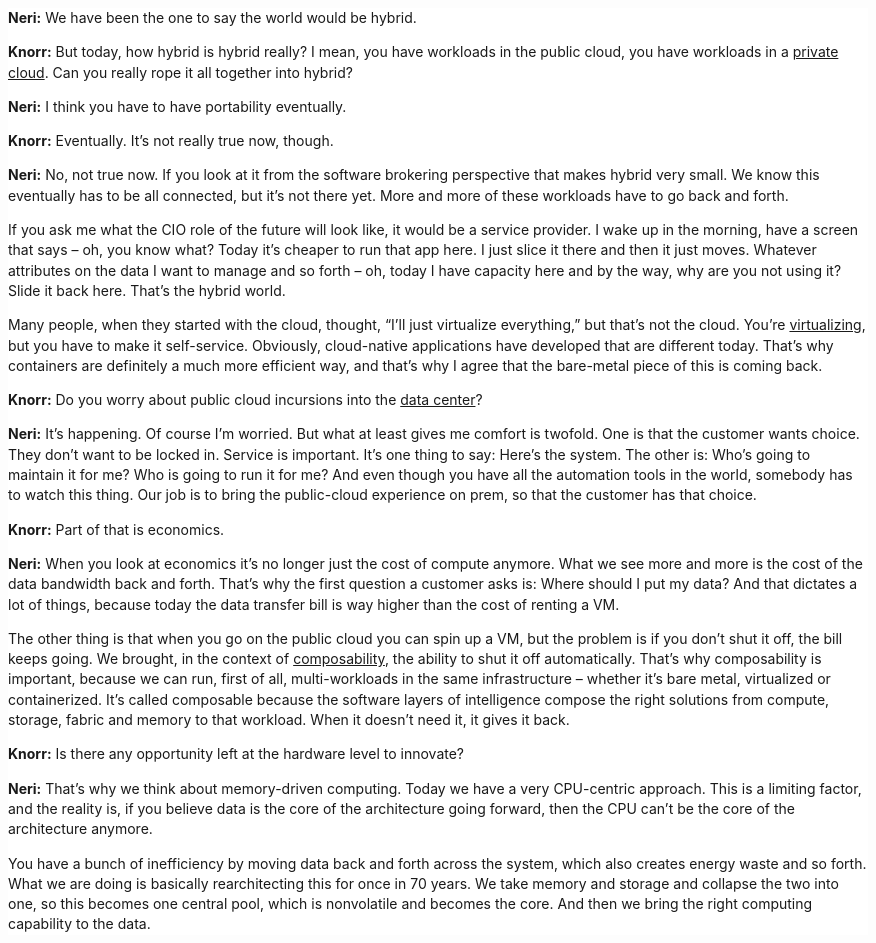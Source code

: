 **Neri:** We have been the one to say the world would be hybrid.

**Knorr:** But today, how hybrid is hybrid really? I mean, you have workloads in the public cloud, you have workloads in a [private cloud][22]. Can you really rope it all together into hybrid?

**Neri:** I think you have to have portability eventually.

**Knorr:** Eventually. It’s not really true now, though.

**Neri:** No, not true now. If you look at it from the software brokering perspective that makes hybrid very small. We know this eventually has to be all connected, but it’s not there yet. More and more of these workloads have to go back and forth.

If you ask me what the CIO role of the future will look like, it would be a service provider. I wake up in the morning, have a screen that says – oh, you know what? Today it’s cheaper to run that app here. I just slice it there and then it just moves. Whatever attributes on the data I want to manage and so forth – oh, today I have capacity here and by the way, why are you not using it? Slide it back here. That’s the hybrid world.

Many people, when they started with the cloud, thought, “I’ll just virtualize everything,” but that’s not the cloud. You’re [virtualizing][23], but you have to make it self-service. Obviously, cloud-native applications have developed that are different today. That’s why containers are definitely a much more efficient way, and that’s why I agree that the bare-metal piece of this is coming back.

**Knorr:** Do you worry about public cloud incursions into the [data center][24]?

**Neri:** It’s happening. Of course I’m worried. But what at least gives me comfort is twofold. One is that the customer wants choice. They don’t want to be locked in. Service is important. It’s one thing to say: Here’s the system. The other is: Who’s going to maintain it for me? Who is going to run it for me? And even though you have all the automation tools in the world, somebody has to watch this thing. Our job is to bring the public-cloud experience on prem, so that the customer has that choice.

**Knorr:** Part of that is economics.

**Neri:** When you look at economics it’s no longer just the cost of compute anymore. What we see more and more is the cost of the data bandwidth back and forth. That’s why the first question a customer asks is: Where should I put my data? And that dictates a lot of things, because today the data transfer bill is way higher than the cost of renting a VM.

The other thing is that when you go on the public cloud you can spin up a VM, but the problem is if you don’t shut it off, the bill keeps going. We brought, in the context of [composability][25], the ability to shut it off automatically. That’s why composability is important, because we can run, first of all, multi-workloads in the same infrastructure – whether it’s bare metal, virtualized or containerized. It’s called composable because the software layers of intelligence compose the right solutions from compute, storage, fabric and memory to that workload. When it doesn’t need it, it gives it back.

**Knorr:** Is there any opportunity left at the hardware level to innovate?

**Neri:** That’s why we think about memory-driven computing. Today we have a very CPU-centric approach. This is a limiting factor, and the reality is, if you believe data is the core of the architecture going forward, then the CPU can’t be the core of the architecture anymore.

You have a bunch of inefficiency by moving data back and forth across the system, which also creates energy waste and so forth. What we are doing is basically rearchitecting this for once in 70 years. We take memory and storage and collapse the two into one, so this becomes one central pool, which is nonvolatile and becomes the core. And then we bring the right computing capability to the data.


[#]: collector: (lujun9972)
[#]: translator: ( )
[#]: reviewer: ( )
[#]: publisher: ( )
[#]: url: ( )
[#]: subject: (HPE’s CEO lays out his technology vision)
[#]: via: (https://www.networkworld.com/article/3394879/hpe-s-ceo-lays-out-his-technology-vision.html)
[#]: author: (Eric Knorr )
[b]: https://github.com/lujun9972
[1]: https://images.idgesg.net/images/article/2019/05/antonio-neri_hpe_new-100796112-large.jpg
[2]: https://www.networkworld.com/article/2891130/aruba-networks-is-different-than-hps-failed-wireless-acquisitions.html
[3]: https://www.networkworld.com/article/3158784/hpe-buying-simplivity-for-650-million-to-boost-hyperconvergence.html
[4]: https://www.networkworld.com/article/3177376/hpe-to-pay-1-billion-for-nimble-storage-after-cutting-emc-ties.html
[5]: https://www.networkworld.com/article/3273113/hpe-snaps-up-hyperconverged-network-hcn-vendor-plexxi.html
[6]: https://www.networkworld.com/article/3224893/what-is-edge-computing-and-how-it-s-changing-the-network.html
[7]: https://www.networkworld.com/article/3291790/data-center/how-edge-networking-and-iot-will-reshape-data-centers.html
[8]: https://www.networkworld.com/article/3331978/lan-wan/edge-computing-best-practices.html
[9]: https://www.networkworld.com/article/3331905/internet-of-things/how-edge-computing-can-help-secure-the-iot.html
[10]: https://www.cio.com/article/3394598/hpe-ceo-antonio-neri-rearchitects-for-the-future.html
[11]: https://www.networkworld.com/article/3238664/80211-wi-fi-standards-and-speeds-explained.html
[12]: https://www.networkworld.com/article/3248989/what-is-a-wide-area-network-a-definition-examples-and-where-wans-are-headed.html
[13]: https://www.networkworld.com/article/3203489/what-is-5g-how-is-it-better-than-4g.html
[14]: https://pluralsight.pxf.io/c/321564/424552/7490?u=https%3A%2F%2Fwww.pluralsight.com%2Fpaths%2Fapple-certified-technical-trainer-10-11
[15]: https://www.networkworld.com/article/3235124/internet-of-things-definitions-a-handy-guide-to-essential-iot-terms.html
[16]: https://www.networkworld.com/article/3340259/vmware-s-transformation-takes-hold.html
[17]: https://www.networkworld.com/article/2174203/hp-expands-oneview-into-vmware-environs.html
[18]: https://www.networkworld.com/article/3199826/hpe-highlights-innovation-in-software-defined-it-security-at-discover.html
[19]: https://www.networkworld.com/article/3388297/hpe-and-nutanix-partner-for-hyperconverged-private-cloud-systems.html
[20]: https://www.infoworld.com/article/3268073/what-is-kubernetes-container-orchestration-explained.html
[21]: https://www.networkworld.com/article/3268448/what-is-hybrid-cloud-really-and-whats-the-best-strategy.html
[22]: https://www.networkworld.com/article/2159885/cloud-computing-gartner-5-things-a-private-cloud-is-not.html
[23]: https://www.networkworld.com/article/3285906/whats-the-future-of-server-virtualization.html
[24]: https://www.networkworld.com/article/3223692/what-is-a-data-centerhow-its-changed-and-what-you-need-to-know.html
[25]: https://www.networkworld.com/article/3266106/what-is-composable-infrastructure.html
[26]: https://www.facebook.com/NetworkWorld/
[27]: https://www.linkedin.com/company/network-world